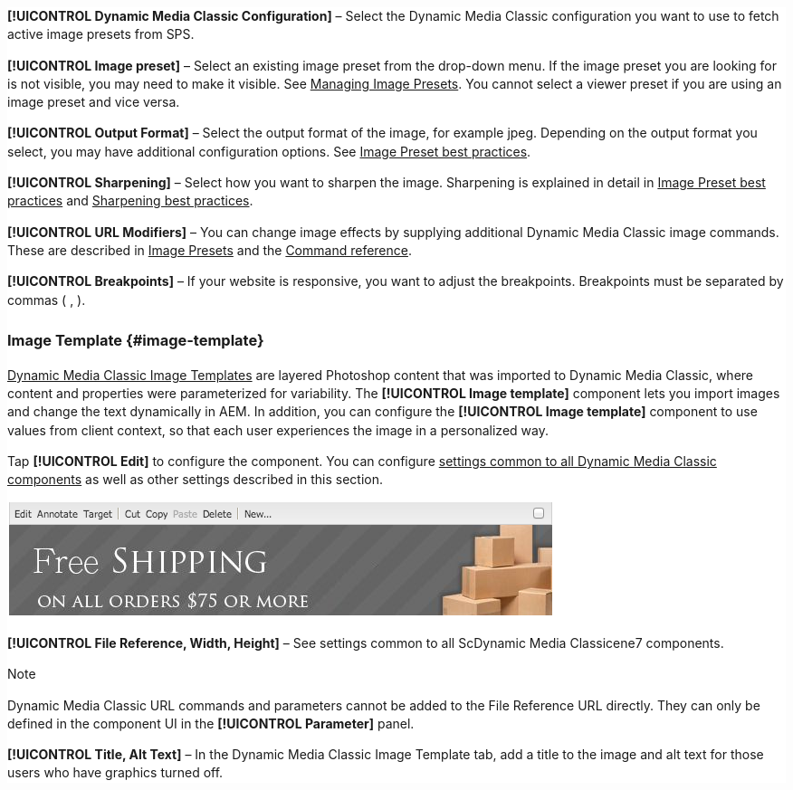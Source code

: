 **[!UICONTROL Dynamic Media Classic Configuration]** &ndash; Select the Dynamic Media Classic configuration you want to use to fetch active image presets from SPS.

**[!UICONTROL Image preset]** &ndash; Select an existing image preset from the drop-down menu. If the image preset you are looking for is not visible, you may need to make it visible. See [Managing Image Presets](/help/assets/dynamic-media/managing-image-presets.md). You cannot select a viewer preset if you are using an image preset and vice versa.

**[!UICONTROL Output Format]** &ndash; Select the output format of the image, for example jpeg. Depending on the output format you select, you may have additional configuration options. See [Image Preset best practices](/help/assets/dynamic-media/managing-image-presets.md#image-preset-options).

**[!UICONTROL Sharpening]** &ndash; Select how you want to sharpen the image. Sharpening is explained in detail in [Image Preset best practices](/help/assets/dynamic-media/managing-image-presets.md#image-preset-options) and [Sharpening best practices](/help/assets/dynamic-media/assets/s7_sharpening_images.pdf).

**[!UICONTROL URL Modifiers]** &ndash; You can change image effects by supplying additional Dynamic Media Classic image commands. These are described in [Image Presets](/help/assets/dynamic-media/managing-image-presets.md) and the [Command reference](https://marketing.adobe.com/resources/help/en_US/s7/is_ir_api/is_api/http_ref/c_command_reference.html).

**[!UICONTROL Breakpoints]** &ndash; If your website is responsive, you want to adjust the breakpoints. Breakpoints must be separated by commas ( , ).

### Image Template {#image-template}

[Dynamic Media Classic Image Templates](https://help.adobe.com/en_US/scene7/using/WS60B68844-9054-4099-BF69-3DC998A04D3C.html) are layered Photoshop content that was imported to Dynamic Media Classic, where content and properties were parameterized for variability. The **[!UICONTROL Image template]** component lets you import images and change the text dynamically in AEM. In addition, you can configure the **[!UICONTROL Image template]** component to use values from client context, so that each user experiences the image in a personalized way.

Tap **[!UICONTROL Edit]** to configure the component. You can configure [settings common to all Dynamic Media Classic components](#settings-common-to-all-scene-components) as well as other settings described in this section.

![s7_1-231](assets/s7_1-231.png)

**[!UICONTROL File Reference, Width, Height]** &ndash; See settings common to all ScDynamic Media Classicene7 components.

>[!NOTE]
>
>Dynamic Media Classic URL commands and parameters cannot be added to the File Reference URL directly. They can only be defined in the component UI in the **[!UICONTROL Parameter]** panel.

**[!UICONTROL Title, Alt Text]** &ndash; In the Dynamic Media Classic Image Template tab, add a title to the image and alt text for those users who have graphics turned off.
